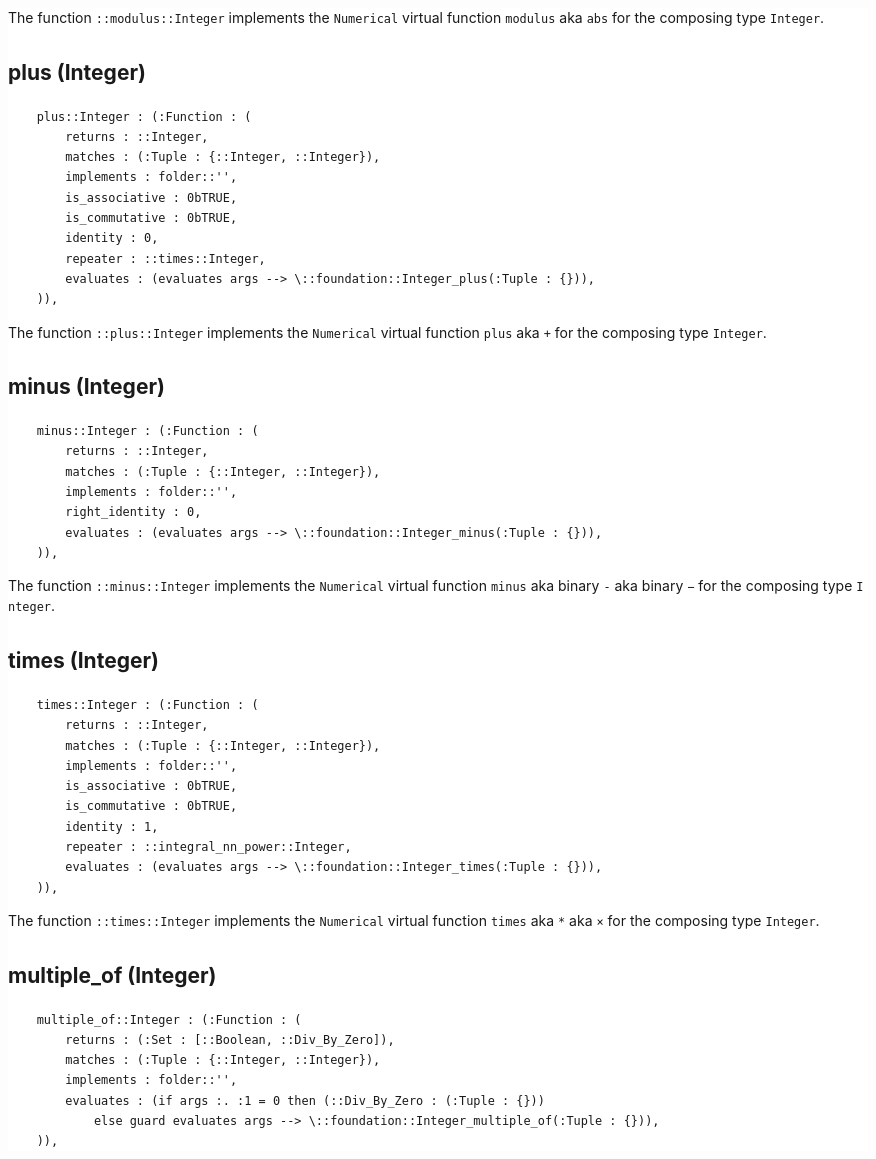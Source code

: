The function `::modulus::Integer` implements the `Numerical`
virtual function `modulus` aka `abs` for the composing type `Integer`.

## plus (Integer)

        plus::Integer : (:Function : (
            returns : ::Integer,
            matches : (:Tuple : {::Integer, ::Integer}),
            implements : folder::'',
            is_associative : 0bTRUE,
            is_commutative : 0bTRUE,
            identity : 0,
            repeater : ::times::Integer,
            evaluates : (evaluates args --> \::foundation::Integer_plus(:Tuple : {})),
        )),

The function `::plus::Integer` implements the `Numerical`
virtual function `plus` aka `+` for the composing type `Integer`.

## minus (Integer)

        minus::Integer : (:Function : (
            returns : ::Integer,
            matches : (:Tuple : {::Integer, ::Integer}),
            implements : folder::'',
            right_identity : 0,
            evaluates : (evaluates args --> \::foundation::Integer_minus(:Tuple : {})),
        )),

The function `::minus::Integer` implements the `Numerical` virtual function
`minus` aka binary `-` aka binary `−` for the composing type `Integer`.

## times (Integer)

        times::Integer : (:Function : (
            returns : ::Integer,
            matches : (:Tuple : {::Integer, ::Integer}),
            implements : folder::'',
            is_associative : 0bTRUE,
            is_commutative : 0bTRUE,
            identity : 1,
            repeater : ::integral_nn_power::Integer,
            evaluates : (evaluates args --> \::foundation::Integer_times(:Tuple : {})),
        )),

The function `::times::Integer` implements the `Numerical` virtual function
`times` aka `*` aka `×` for the composing type `Integer`.

## multiple_of (Integer)

        multiple_of::Integer : (:Function : (
            returns : (:Set : [::Boolean, ::Div_By_Zero]),
            matches : (:Tuple : {::Integer, ::Integer}),
            implements : folder::'',
            evaluates : (if args :. :1 = 0 then (::Div_By_Zero : (:Tuple : {}))
                else guard evaluates args --> \::foundation::Integer_multiple_of(:Tuple : {})),
        )),

